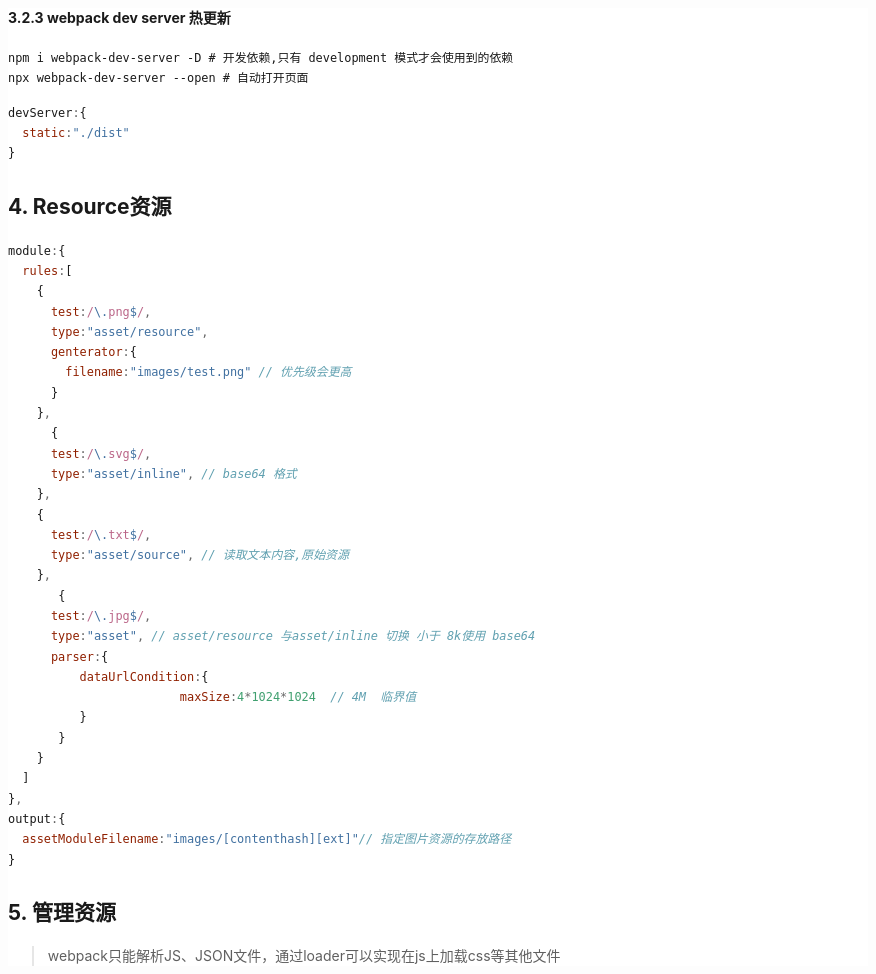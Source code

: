 #### 3.2.3 webpack dev server  热更新

```shell
npm i webpack-dev-server -D # 开发依赖,只有 development 模式才会使用到的依赖
npx webpack-dev-server --open # 自动打开页面
```

```javascript
devServer:{
  static:"./dist"
}
```

## 4. Resource资源

```javascript
module:{
  rules:[
    {
      test:/\.png$/,
      type:"asset/resource",
      genterator:{
        filename:"images/test.png" // 优先级会更高
      }
    },
      {
      test:/\.svg$/,
      type:"asset/inline", // base64 格式
    },
    {
      test:/\.txt$/,
      type:"asset/source", // 读取文本内容,原始资源
    },
       {
      test:/\.jpg$/,
      type:"asset", // asset/resource 与asset/inline 切换 小于 8k使用 base64
      parser:{
          dataUrlCondition:{
						maxSize:4*1024*1024  // 4M  临界值
          }
       }
    }
  ]
},
output:{
  assetModuleFilename:"images/[contenthash][ext]"// 指定图片资源的存放路径
}
```

## 5. 管理资源

> webpack只能解析JS、JSON文件，通过loader可以实现在js上加载css等其他文件
